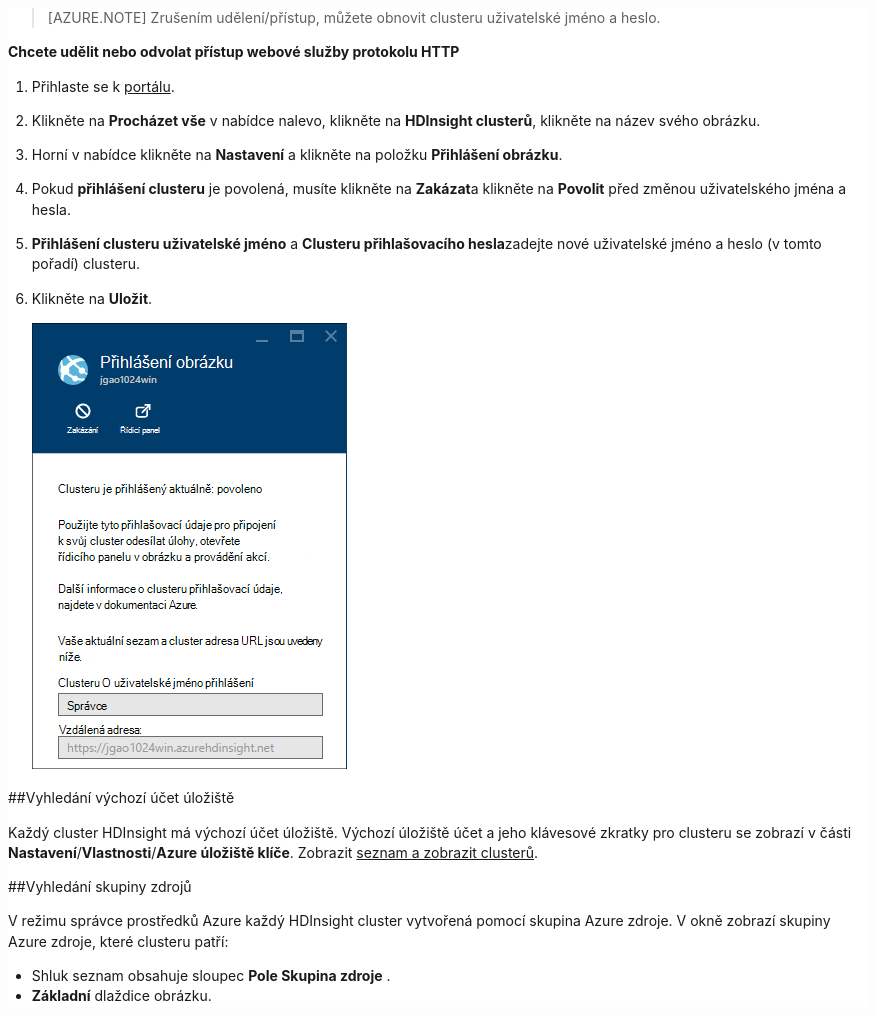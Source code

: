 >[AZURE.NOTE] Zrušením udělení/přístup, můžete obnovit clusteru uživatelské jméno a heslo.

**Chcete udělit nebo odvolat přístup webové služby protokolu HTTP**

1. Přihlaste se k [portálu][azure-portal].
2. Klikněte na **Procházet vše** v nabídce nalevo, klikněte na **HDInsight clusterů**, klikněte na název svého obrázku.
3. Horní v nabídce klikněte na **Nastavení** a klikněte na položku **Přihlášení obrázku**.
4. Pokud **přihlášení clusteru** je povolená, musíte klikněte na **Zakázat**a klikněte na **Povolit** před změnou uživatelského jména a hesla.
6. **Přihlášení clusteru uživatelské jméno** a **Clusteru přihlašovacího hesla**zadejte nové uživatelské jméno a heslo (v tomto pořadí) clusteru.
7. Klikněte na **Uložit**.

    ![HDInsight celkový odebrat přístupu webové služby protokolu http](./media/hdinsight-administer-use-management-portal/hdinsight.portal.change.username.password.png)




##<a name="find-the-default-storage-account"></a>Vyhledání výchozí účet úložiště

Každý cluster HDInsight má výchozí účet úložiště. Výchozí úložiště účet a jeho klávesové zkratky pro clusteru se zobrazí v části **Nastavení**/**Vlastnosti**/**Azure úložiště klíče**. Zobrazit [seznam a zobrazit clusterů](#list-and-show-clusters).

    
##<a name="find-the-resource-group"></a>Vyhledání skupiny zdrojů 

V režimu správce prostředků Azure každý HDInsight cluster vytvořená pomocí skupina Azure zdroje. V okně zobrazí skupiny Azure zdroje, které clusteru patří:

- Shluk seznam obsahuje sloupec **Pole Skupina zdroje** .
- **Základní** dlaždice obrázku.  


[azure-portal]: https://portal.azure.com
[image-hadoopcommandline]: ./media/hdinsight-administer-use-management-portal/hdinsight-hadoop-command-line.png "Přepínač příkazového řádku Hadoop"